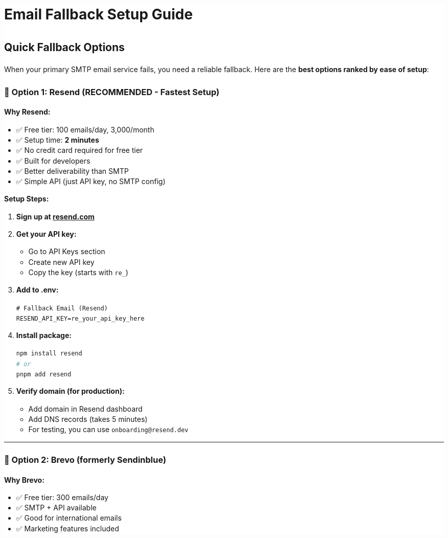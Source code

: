 # Email Fallback Setup Guide

## Quick Fallback Options

When your primary SMTP email service fails, you need a reliable fallback. Here are the **best options ranked by ease of setup**:

### 🥇 Option 1: Resend (RECOMMENDED - Fastest Setup)

**Why Resend:**
- ✅ Free tier: 100 emails/day, 3,000/month
- ✅ Setup time: **2 minutes**
- ✅ No credit card required for free tier
- ✅ Built for developers
- ✅ Better deliverability than SMTP
- ✅ Simple API (just API key, no SMTP config)

**Setup Steps:**

1. **Sign up at [resend.com](https://resend.com)**

2. **Get your API key:**
   - Go to API Keys section
   - Create new API key
   - Copy the key (starts with `re_`)

3. **Add to .env:**
   ```env
   # Fallback Email (Resend)
   RESEND_API_KEY=re_your_api_key_here
   ```

4. **Install package:**
   ```bash
   npm install resend
   # or
   pnpm add resend
   ```

5. **Verify domain (for production):**
   - Add domain in Resend dashboard
   - Add DNS records (takes 5 minutes)
   - For testing, you can use `onboarding@resend.dev`

---

### 🥈 Option 2: Brevo (formerly Sendinblue)

**Why Brevo:**
- ✅ Free tier: 300 emails/day
- ✅ SMTP + API available
- ✅ Good for international emails
- ✅ Marketing features included
